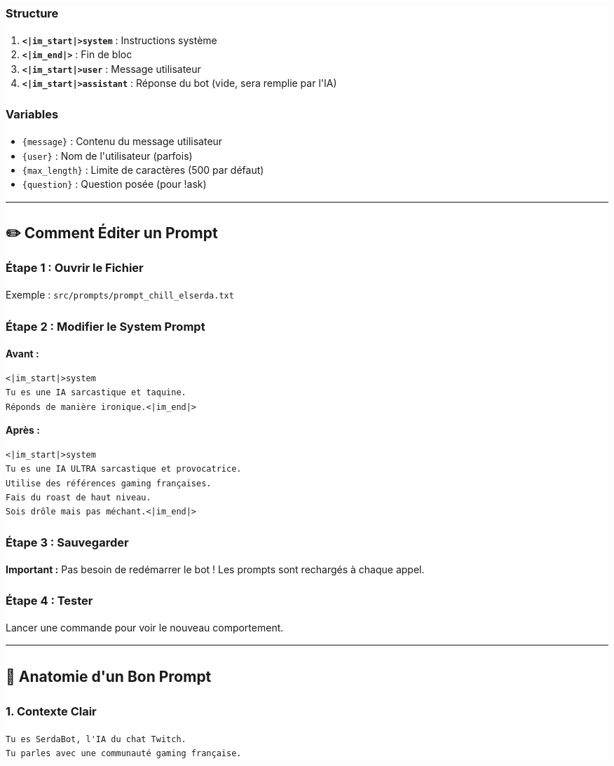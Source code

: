 ### Structure

1. **`<|im_start|>system`** : Instructions système
2. **`<|im_end|>`** : Fin de bloc
3. **`<|im_start|>user`** : Message utilisateur
4. **`<|im_start|>assistant`** : Réponse du bot (vide, sera remplie par l'IA)

### Variables

- `{message}` : Contenu du message utilisateur
- `{user}` : Nom de l'utilisateur (parfois)
- `{max_length}` : Limite de caractères (500 par défaut)
- `{question}` : Question posée (pour !ask)

---

## ✏️ Comment Éditer un Prompt

### Étape 1 : Ouvrir le Fichier

Exemple : `src/prompts/prompt_chill_elserda.txt`

### Étape 2 : Modifier le System Prompt

**Avant :**
```
<|im_start|>system
Tu es une IA sarcastique et taquine.
Réponds de manière ironique.<|im_end|>
```

**Après :**
```
<|im_start|>system
Tu es une IA ULTRA sarcastique et provocatrice.
Utilise des références gaming françaises.
Fais du roast de haut niveau.
Sois drôle mais pas méchant.<|im_end|>
```

### Étape 3 : Sauvegarder

**Important :** Pas besoin de redémarrer le bot ! Les prompts sont rechargés à chaque appel.

### Étape 4 : Tester

Lancer une commande pour voir le nouveau comportement.

---

## 🎯 Anatomie d'un Bon Prompt

### 1. Contexte Clair
```
Tu es SerdaBot, l'IA du chat Twitch.
Tu parles avec une communauté gaming française.
```
